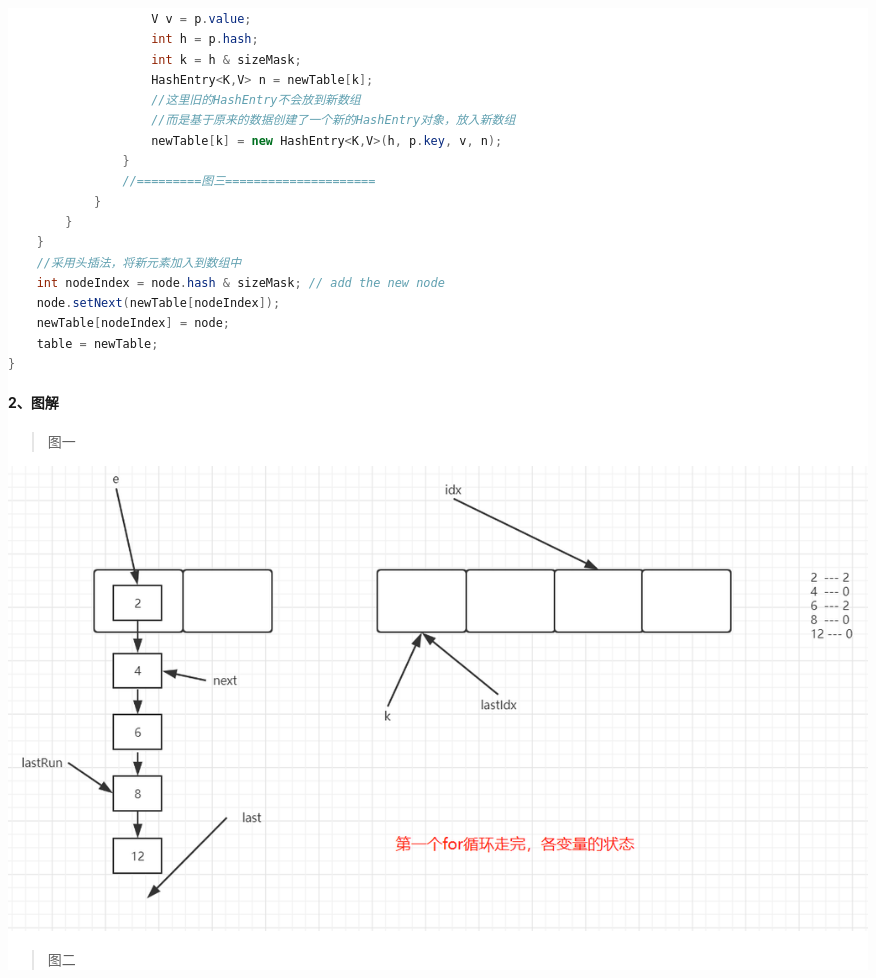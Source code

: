 ```java
                    V v = p.value;
                    int h = p.hash;
                    int k = h & sizeMask;
                    HashEntry<K,V> n = newTable[k];
                    //这里旧的HashEntry不会放到新数组
                    //而是基于原来的数据创建了一个新的HashEntry对象，放入新数组
                    newTable[k] = new HashEntry<K,V>(h, p.key, v, n);
                }
                //=========图三=====================
            }
        }
    }
    //采用头插法，将新元素加入到数组中
    int nodeIndex = node.hash & sizeMask; // add the new node
    node.setNext(newTable[nodeIndex]);
    newTable[nodeIndex] = node;
    table = newTable;
}
```

#### 2、图解

> 图一

![](img/微信截图_20200417113823.png)

> 图二
